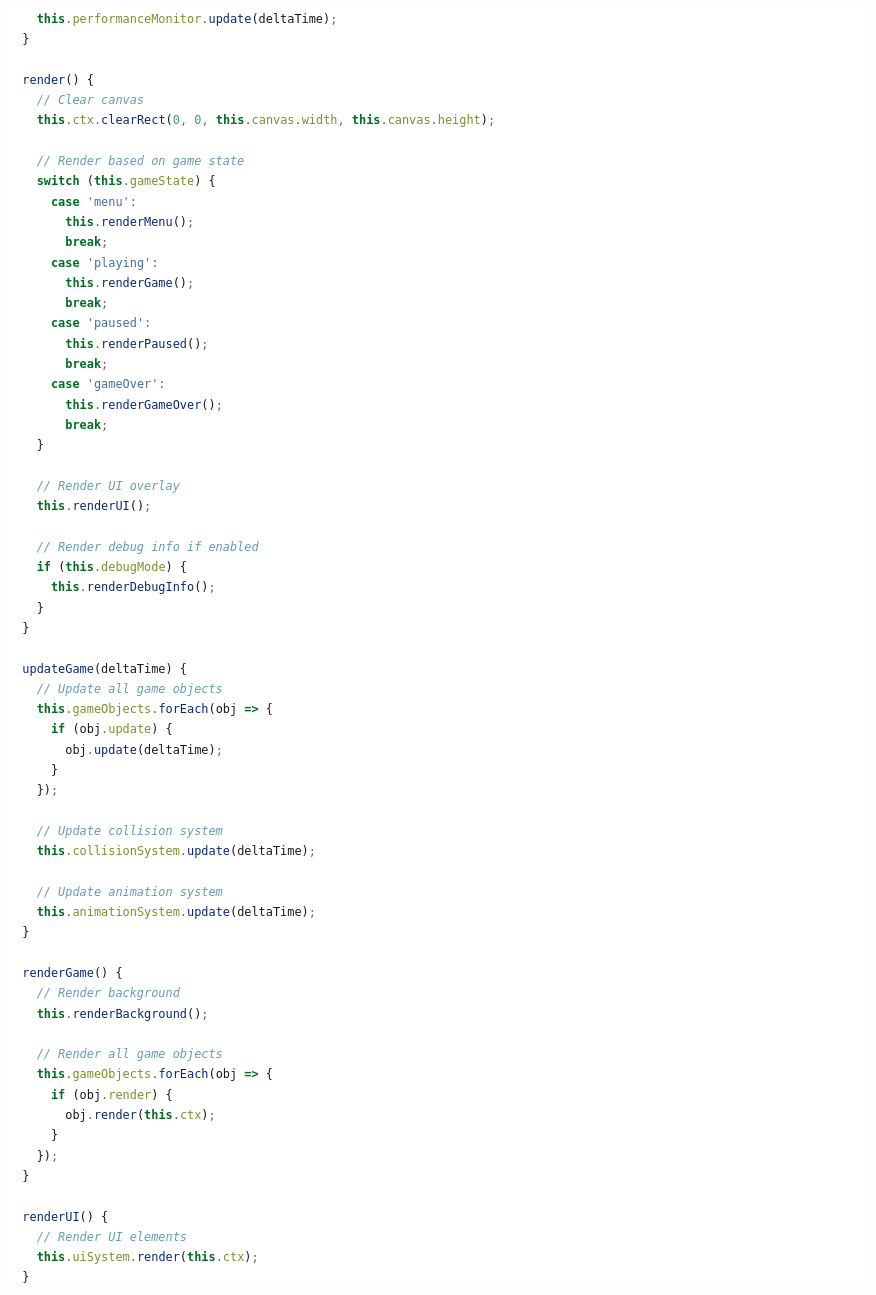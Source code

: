 ```javascript
    this.performanceMonitor.update(deltaTime);
  }
  
  render() {
    // Clear canvas
    this.ctx.clearRect(0, 0, this.canvas.width, this.canvas.height);
    
    // Render based on game state
    switch (this.gameState) {
      case 'menu':
        this.renderMenu();
        break;
      case 'playing':
        this.renderGame();
        break;
      case 'paused':
        this.renderPaused();
        break;
      case 'gameOver':
        this.renderGameOver();
        break;
    }
    
    // Render UI overlay
    this.renderUI();
    
    // Render debug info if enabled
    if (this.debugMode) {
      this.renderDebugInfo();
    }
  }
  
  updateGame(deltaTime) {
    // Update all game objects
    this.gameObjects.forEach(obj => {
      if (obj.update) {
        obj.update(deltaTime);
      }
    });
    
    // Update collision system
    this.collisionSystem.update(deltaTime);
    
    // Update animation system
    this.animationSystem.update(deltaTime);
  }
  
  renderGame() {
    // Render background
    this.renderBackground();
    
    // Render all game objects
    this.gameObjects.forEach(obj => {
      if (obj.render) {
        obj.render(this.ctx);
      }
    });
  }
  
  renderUI() {
    // Render UI elements
    this.uiSystem.render(this.ctx);
  }
```